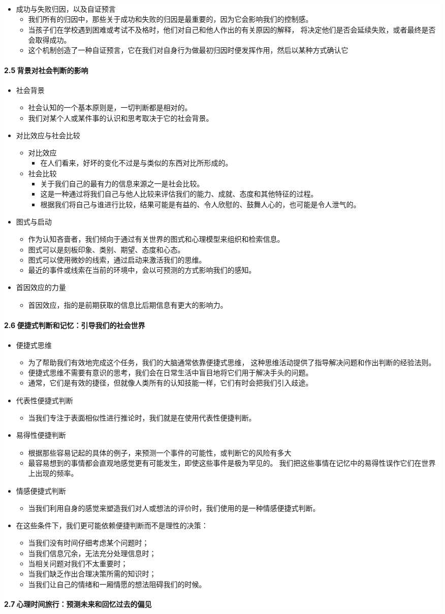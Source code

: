 - 成功与失败归因，以及自证预言
  - 我们所有的归因中，那些关于成功和失败的归因是最重要的，因为它会影响我们的控制感。
  - 当孩子们在学校遇到困难或考试不及格时，他们对自己和他人作出的有关原因的解释，
    将决定他们是否会延续失败，或者最终是否会取得成功。
  - 这个机制创造了一种自证预言，它在我们对自身行为做最初归因时便发挥作用，然后以某种方式确认它

#### 2.5 背景对社会判断的影响

- 社会背景
  - 社会认知的一个基本原则是，一切判断都是相对的。
  - 我们对某个人或某件事的认识和思考取决于它的社会背景。

- 对比效应与社会比较
  - 对比效应
    - 在人们看来，好坏的变化不过是与类似的东西对比所形成的。
  - 社会比较
    - 关于我们自己的最有力的信息来源之一是社会比较。
    - 这是一种通过将我们自己与他人比较来评估我们的能力、成就、态度和其他特征的过程。
    - 根据我们将自己与谁进行比较，结果可能是有益的、令人欣慰的、鼓舞人心的，也可能是令人泄气的。

- 图式与启动
  - 作为认知吝啬者，我们倾向于通过有关世界的图式和心理模型来组织和检索信息。
  - 图式可以是刻板印象、类别、期望、态度和心态。
  - 图式可以使用微妙的线索，通过启动来激活我们的思维。
  - 最近的事件或线索在当前的环境中，会以可预测的方式影响我们的感知。

- 首因效应的力量
  - 首因效应，指的是前期获取的信息比后期信息有更大的影响力。

#### 2.6 便捷式判断和记忆：引导我们的社会世界

- 便捷式思维
  - 为了帮助我们有效地完成这个任务，我们的大脑通常依靠便捷式思维，
    这种思维活动提供了指导解决问题和作出判断的经验法则。
  - 便捷式思维不需要有意识的思考，我们会在日常生活中盲目地将它们用于解决手头的问题。
  - 通常，它们是有效的捷径，但就像人类所有的认知技能一样，它们有时会把我们引入歧途。

- 代表性便捷式判断
  - 当我们专注于表面相似性进行推论时，我们就是在使用代表性便捷判断。

- 易得性便捷判断
  - 根据那些容易记起的具体的例子，来预测一个事件的可能性，或判断它的风险有多大
  - 最容易想到的事情都会直观地感觉更有可能发生，即使这些事件是极为罕见的。
    我们把这些事情在记忆中的易得性误作它们在世界上出现的频率。

- 情感便捷式判断
  - 当我们利用自身的感觉来塑造我们对人或想法的评价时，我们使用的是一种情感便捷式判断。

- 在这些条件下，我们更可能依赖便捷判断而不是理性的决策：
  - 当我们没有时间仔细考虑某个问题时；
  - 当我们信息冗余，无法充分处理信息时；
  - 当相关问题对我们不太重要时；
  - 当我们缺乏作出合理决策所需的知识时；
  - 当我们让自己的情绪和一厢情愿的想法阻碍我们的时候。

#### 2.7 心理时间旅行：预测未来和回忆过去的偏见
